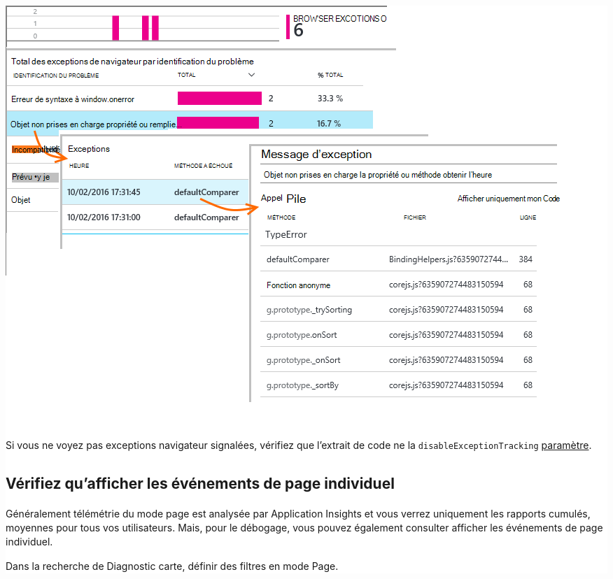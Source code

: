 ![](./media/app-insights-javascript/39.png)

Si vous ne voyez pas exceptions navigateur signalées, vérifiez que l’extrait de code ne la `disableExceptionTracking` [paramètre](https://github.com/Microsoft/ApplicationInsights-JS/blob/master/API-reference.md#config).

## <a name="inspect-individual-page-view-events"></a>Vérifiez qu’afficher les événements de page individuel

Généralement télémétrie du mode page est analysée par Application Insights et vous verrez uniquement les rapports cumulés, moyennes pour tous vos utilisateurs. Mais, pour le débogage, vous pouvez également consulter afficher les événements de page individuel.

Dans la recherche de Diagnostic carte, définir des filtres en mode Page.
